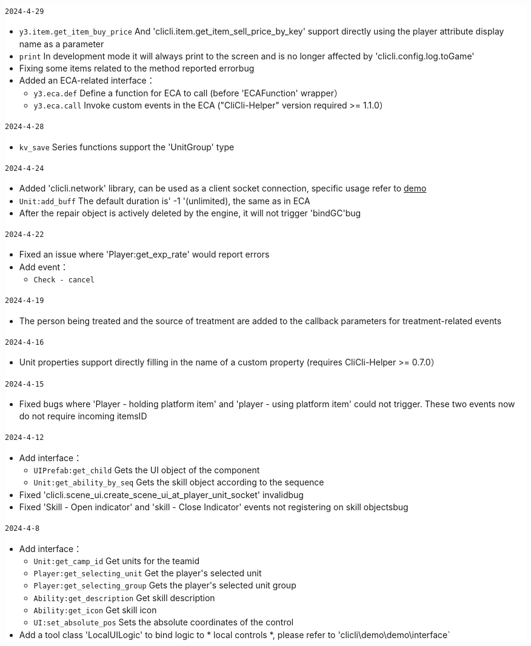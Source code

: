 `2024-4-29`
+ `y3.item.get_item_buy_price` And 'clicli.item.get_item_sell_price_by_key' support directly using the player attribute display name as a parameter
+ `print` In development mode it will always print to the screen and is no longer affected by 'clicli.config.log.toGame'
+ Fixing some items related to the method reported errorbug
+ Added an ECA-related interface：
  * `y3.eca.def` Define a function for ECA to call (before 'ECAFunction' wrapper）
  * `y3.eca.call` Invoke custom events in the ECA ("CliCli-Helper" version required >= 1.1.0）

`2024-4-28`
+ `kv_save` Series functions support the 'UnitGroup' type

`2024-4-24`
+ Added 'clicli.network' library, can be used as a client socket connection, specific usage refer to [demo](./demo/network.lua)
+ `Unit:add_buff` The default duration is' -1 '(unlimited), the same as in ECA
+ After the repair object is actively deleted by the engine, it will not trigger 'bindGC'bug

`2024-4-22`
+ Fixed an issue where 'Player:get_exp_rate' would report errors
+ Add event：
  * `Check - cancel`

`2024-4-19`
+ The person being treated and the source of treatment are added to the callback parameters for treatment-related events

`2024-4-16`
+ Unit properties support directly filling in the name of a custom property (requires CliCli-Helper >= 0.7.0）

`2024-4-15`
+ Fixed bugs where 'Player - holding platform item' and 'player - using platform item' could not trigger. These two events now do not require incoming itemsID

`2024-4-12`
+ Add interface：
  * `UIPrefab:get_child` Gets the UI object of the component
  * `Unit:get_ability_by_seq` Gets the skill object according to the sequence
+ Fixed 'clicli.scene_ui.create_scene_ui_at_player_unit_socket' invalidbug
+ Fixed 'Skill - Open indicator' and 'skill - Close Indicator' events not registering on skill objectsbug

`2024-4-8`
+ Add interface：
  * `Unit:get_camp_id` Get units for the teamid
  * `Player:get_selecting_unit` Get the player's selected unit
  * `Player:get_selecting_group` Gets the player's selected unit group
  * `Ability:get_description` Get skill description
  * `Ability:get_icon` Get skill icon
  * `UI:set_absolute_pos` Sets the absolute coordinates of the control
+ Add a tool class 'LocalUILogic' to bind logic to * local controls *, please refer to 'clicli\demo\demo\interface`
